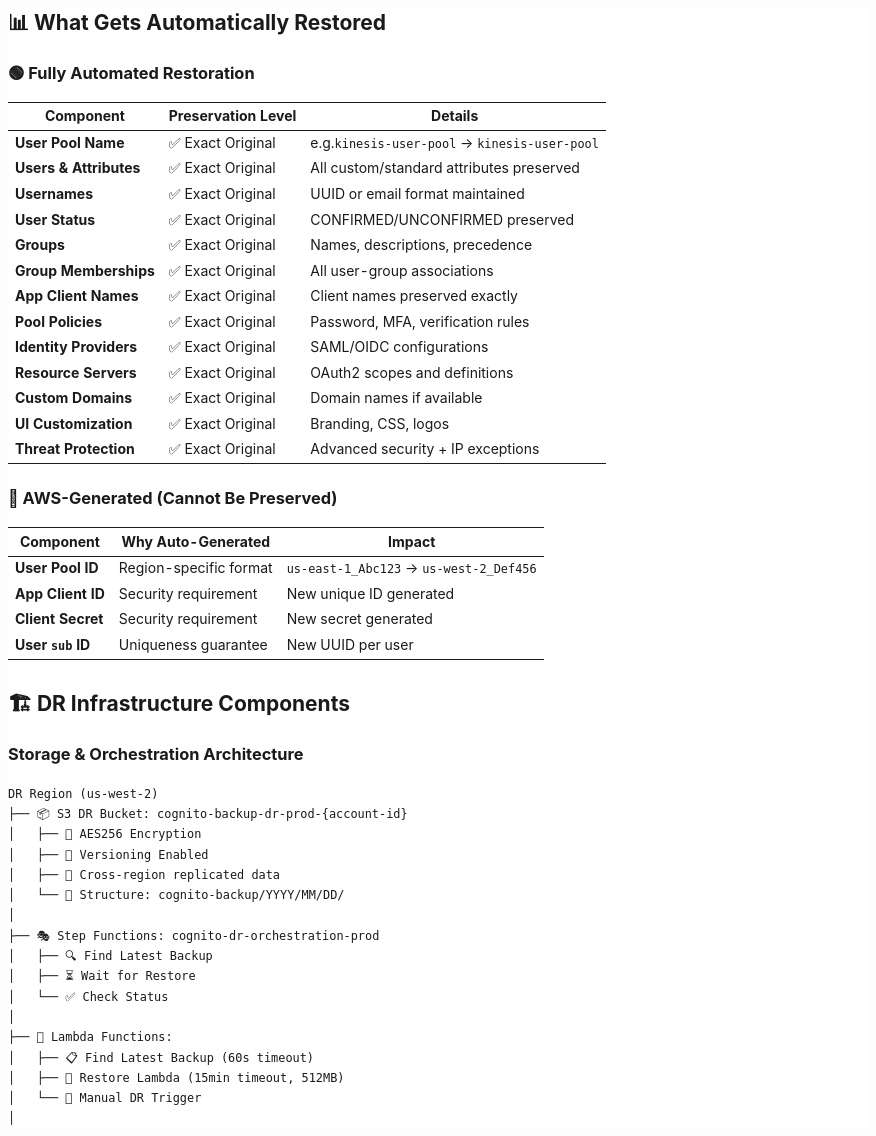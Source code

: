 ## 📊 What Gets Automatically Restored

### 🟢 Fully Automated Restoration

| Component | Preservation Level | Details |
|-----------|-------------------|---------|
| **User Pool Name** | ✅ Exact Original | e.g.`kinesis-user-pool` → `kinesis-user-pool` |
| **Users & Attributes** | ✅ Exact Original | All custom/standard attributes preserved |
| **Usernames** | ✅ Exact Original | UUID or email format maintained |
| **User Status** | ✅ Exact Original | CONFIRMED/UNCONFIRMED preserved |
| **Groups** | ✅ Exact Original | Names, descriptions, precedence |
| **Group Memberships** | ✅ Exact Original | All user-group associations |
| **App Client Names** | ✅ Exact Original | Client names preserved exactly |
| **Pool Policies** | ✅ Exact Original | Password, MFA, verification rules |
| **Identity Providers** | ✅ Exact Original | SAML/OIDC configurations |
| **Resource Servers** | ✅ Exact Original | OAuth2 scopes and definitions |
| **Custom Domains** | ✅ Exact Original | Domain names if available |
| **UI Customization** | ✅ Exact Original | Branding, CSS, logos |
| **Threat Protection** | ✅ Exact Original | Advanced security + IP exceptions |

### 🔴 AWS-Generated (Cannot Be Preserved)

| Component | Why Auto-Generated | Impact |
|-----------|-------------------|--------|
| **User Pool ID** | Region-specific format | `us-east-1_Abc123` → `us-west-2_Def456` |
| **App Client ID** | Security requirement | New unique ID generated |
| **Client Secret** | Security requirement | New secret generated |
| **User `sub` ID** | Uniqueness guarantee | New UUID per user |

## 🏗️ DR Infrastructure Components

### Storage & Orchestration Architecture
```
DR Region (us-west-2)
├── 📦 S3 DR Bucket: cognito-backup-dr-prod-{account-id}
│   ├── 🔐 AES256 Encryption
│   ├── 📝 Versioning Enabled
│   ├── 🔄 Cross-region replicated data
│   └── 📁 Structure: cognito-backup/YYYY/MM/DD/
│
├── 🎭 Step Functions: cognito-dr-orchestration-prod
│   ├── 🔍 Find Latest Backup
│   ├── ⏳ Wait for Restore
│   └── ✅ Check Status
│
├── 🔧 Lambda Functions:
│   ├── 📋 Find Latest Backup (60s timeout)
│   ├── 🔄 Restore Lambda (15min timeout, 512MB)
│   └── 🚨 Manual DR Trigger
│
```